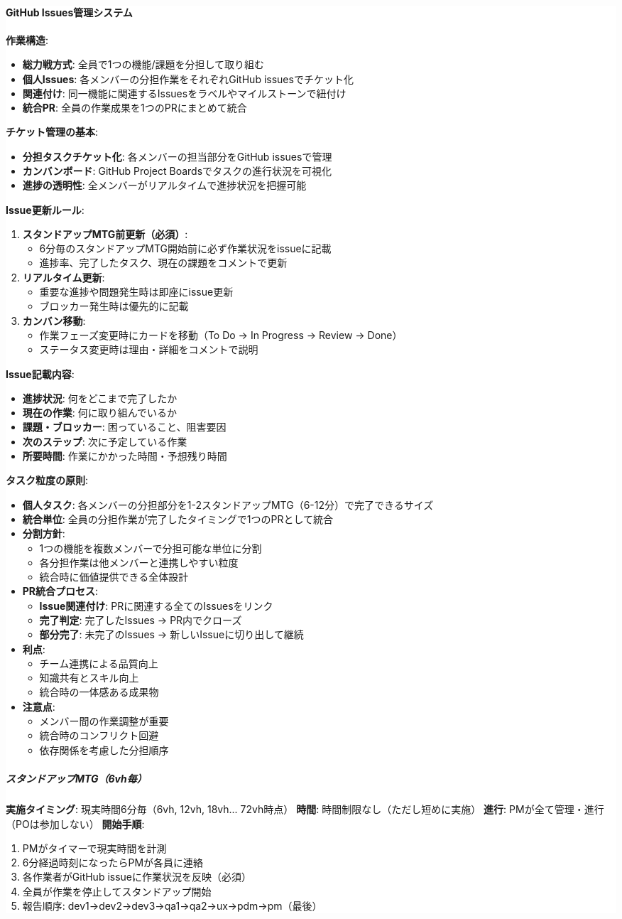 #### GitHub Issues管理システム

**作業構造**:
- **総力戦方式**: 全員で1つの機能/課題を分担して取り組む
- **個人Issues**: 各メンバーの分担作業をそれぞれGitHub issuesでチケット化
- **関連付け**: 同一機能に関連するIssuesをラベルやマイルストーンで紐付け
- **統合PR**: 全員の作業成果を1つのPRにまとめて統合

**チケット管理の基本**:
- **分担タスクチケット化**: 各メンバーの担当部分をGitHub issuesで管理
- **カンバンボード**: GitHub Project Boardsでタスクの進行状況を可視化
- **進捗の透明性**: 全メンバーがリアルタイムで進捗状況を把握可能

**Issue更新ルール**:
1. **スタンドアップMTG前更新（必須）**:
   - 6分毎のスタンドアップMTG開始前に必ず作業状況をissueに記載
   - 進捗率、完了したタスク、現在の課題をコメントで更新
2. **リアルタイム更新**:
   - 重要な進捗や問題発生時は即座にissue更新
   - ブロッカー発生時は優先的に記載
3. **カンバン移動**:
   - 作業フェーズ変更時にカードを移動（To Do → In Progress → Review → Done）
   - ステータス変更時は理由・詳細をコメントで説明

**Issue記載内容**:
- **進捗状況**: 何をどこまで完了したか
- **現在の作業**: 何に取り組んでいるか
- **課題・ブロッカー**: 困っていること、阻害要因
- **次のステップ**: 次に予定している作業
- **所要時間**: 作業にかかった時間・予想残り時間

**タスク粒度の原則**:
- **個人タスク**: 各メンバーの分担部分を1-2スタンドアップMTG（6-12分）で完了できるサイズ
- **統合単位**: 全員の分担作業が完了したタイミングで1つのPRとして統合
- **分割方針**: 
  - 1つの機能を複数メンバーで分担可能な単位に分割
  - 各分担作業は他メンバーと連携しやすい粒度
  - 統合時に価値提供できる全体設計
- **PR統合プロセス**:
  - **Issue関連付け**: PRに関連する全てのIssuesをリンク
  - **完了判定**: 完了したIssues → PR内でクローズ
  - **部分完了**: 未完了のIssues → 新しいIssueに切り出して継続
- **利点**:
  - チーム連携による品質向上
  - 知識共有とスキル向上
  - 統合時の一体感ある成果物
- **注意点**: 
  - メンバー間の作業調整が重要
  - 統合時のコンフリクト回避
  - 依存関係を考慮した分担順序

##### スタンドアップMTG（6vh毎）
**実施タイミング**: 現実時間6分毎（6vh, 12vh, 18vh... 72vh時点）
**時間**: 時間制限なし（ただし短めに実施）
**進行**: PMが全て管理・進行（POは参加しない）
**開始手順**:
1. PMがタイマーで現実時間を計測
2. 6分経過時刻になったらPMが各員に連絡
3. 各作業者がGitHub issueに作業状況を反映（必須）
4. 全員が作業を停止してスタンドアップ開始
5. 報告順序: dev1→dev2→dev3→qa1→qa2→ux→pdm→pm（最後）
